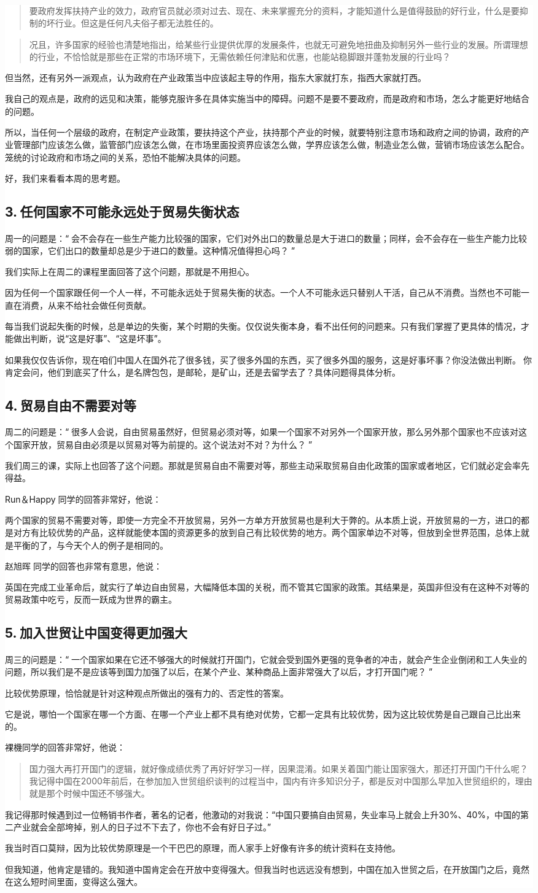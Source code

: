 > 要政府发挥扶持产业的效力，政府官员就必须对过去、现在、未来掌握充分的资料，才能知道什么是值得鼓励的好行业，什么是要抑制的坏行业。但这是任何凡夫俗子都无法胜任的。

> 况且，许多国家的经验也清楚地指出，给某些行业提供优厚的发展条件，也就无可避免地扭曲及抑制另外一些行业的发展。所谓理想的行业，不恰恰就是那些在正常的市场环境下，无需依赖任何津贴和优惠，也能站稳脚跟并蓬勃发展的行业吗？

但当然，还有另外一派观点，认为政府在产业政策当中应该起主导的作用，指东大家就打东，指西大家就打西。

我自己的观点是，政府的远见和决策，能够克服许多在具体实施当中的障碍。问题不是要不要政府，而是政府和市场，怎么才能更好地结合的问题。

所以，当任何一个层级的政府，在制定产业政策，要扶持这个产业，扶持那个产业的时候，就要特别注意市场和政府之间的协调，政府的产业管理部门应该怎么做，监管部门应该怎么做，在市场里面投资界应该怎么做，学界应该怎么做，制造业怎么做，营销市场应该怎么配合。
笼统的讨论政府和市场之间的关系，恐怕不能解决具体的问题。

好，我们来看看本周的思考题。

## 3. 任何国家不可能永远处于贸易失衡状态
周一的问题是：“ 会不会存在一些生产能力比较强的国家，它们对外出口的数量总是大于进口的数量；同样，会不会存在一些生产能力比较弱的国家，它们出口的数量却总是少于进口的数量。这种情况值得担心吗？ ”

我们实际上在周二的课程里面回答了这个问题，那就是不用担心。

因为任何一个国家跟任何一个人一样，不可能永远处于贸易失衡的状态。一个人不可能永远只替别人干活，自己从不消费。当然也不可能一直在消费，从来不给社会做任何贡献。

每当我们说起失衡的时候，总是单边的失衡，某个时期的失衡。仅仅说失衡本身，看不出任何的问题来。只有我们掌握了更具体的情况，才能做出判断，说“这是好事”、“这是坏事”。

如果我仅仅告诉你，现在咱们中国人在国外花了很多钱，买了很多外国的东西，买了很多外国的服务，这是好事坏事？你没法做出判断。
你肯定会问，他们到底买了什么，是名牌包包，是邮轮，是矿山，还是去留学去了？具体问题得具体分析。

## 4. 贸易自由不需要对等
周二的问题是：“ 很多人会说，自由贸易虽然好，但贸易必须对等，如果一个国家不对另外一个国家开放，那么另外那个国家也不应该对这个国家开放，贸易自由必须是以贸易对等为前提的。这个说法对不对？为什么？ ”

我们周三的课，实际上也回答了这个问题。那就是贸易自由不需要对等，那些主动采取贸易自由化政策的国家或者地区，它们就必定会率先得益。

Run＆Happy 同学的回答非常好，他说：

两个国家的贸易不需要对等，即使一方完全不开放贸易，另外一方单方开放贸易也是利大于弊的。从本质上说，开放贸易的一方，进口的都是对方有比较优势的产品，这样就能使本国的资源更多的放到自己有比较优势的地方。两个国家单边不对等，但放到全世界范围，总体上就是平衡的了，与今天个人的例子是相同的。

赵旭晖 同学的回答也非常有意思，他说：

英国在完成工业革命后，就实行了单边自由贸易，大幅降低本国的关税，而不管其它国家的政策。其结果是，英国非但没有在这种不对等的贸易政策中吃亏，反而一跃成为世界的霸主。

## 5. 加入世贸让中国变得更加强大
周三的问题是：“ 一个国家如果在它还不够强大的时候就打开国门，它就会受到国外更强的竞争者的冲击，就会产生企业倒闭和工人失业的问题，所以我们是不是应该等到国力加强了以后，在某个产业、某种商品上面非常强大了以后，才打开国门呢？ ”

比较优势原理，恰恰就是针对这种观点所做出的强有力的、否定性的答案。

它是说，哪怕一个国家在哪一个方面、在哪一个产业上都不具有绝对优势，它都一定具有比较优势，因为这比较优势是自己跟自己比出来的。

裸機同学的回答非常好，他说：

> 国力强大再打开国门的逻辑，就好像成绩优秀了再好好学习一样，因果混淆。如果关着国门能让国家强大，那还打开国门干什么呢？
我记得中国在2000年前后，在参加加入世贸组织谈判的过程当中，国内有许多知识分子，都是反对中国那么早加入世贸组织的，理由就是那个时候中国还不够强大。

我记得那时候遇到过一位畅销书作者，著名的记者，他激动的对我说：“中国只要搞自由贸易，失业率马上就会上升30%、40%，中国的第二产业就会全部垮掉，别人的日子过不下去了，你也不会有好日子过。”

我当时百口莫辩，因为比较优势原理是一个干巴巴的原理，而人家手上好像有许多的统计资料在支持他。

但我知道，他肯定是错的。我知道中国肯定会在开放中变得强大。但我当时也远远没有想到，中国在加入世贸之后，在开放国门之后，竟然在这么短时间里面，变得这么强大。
